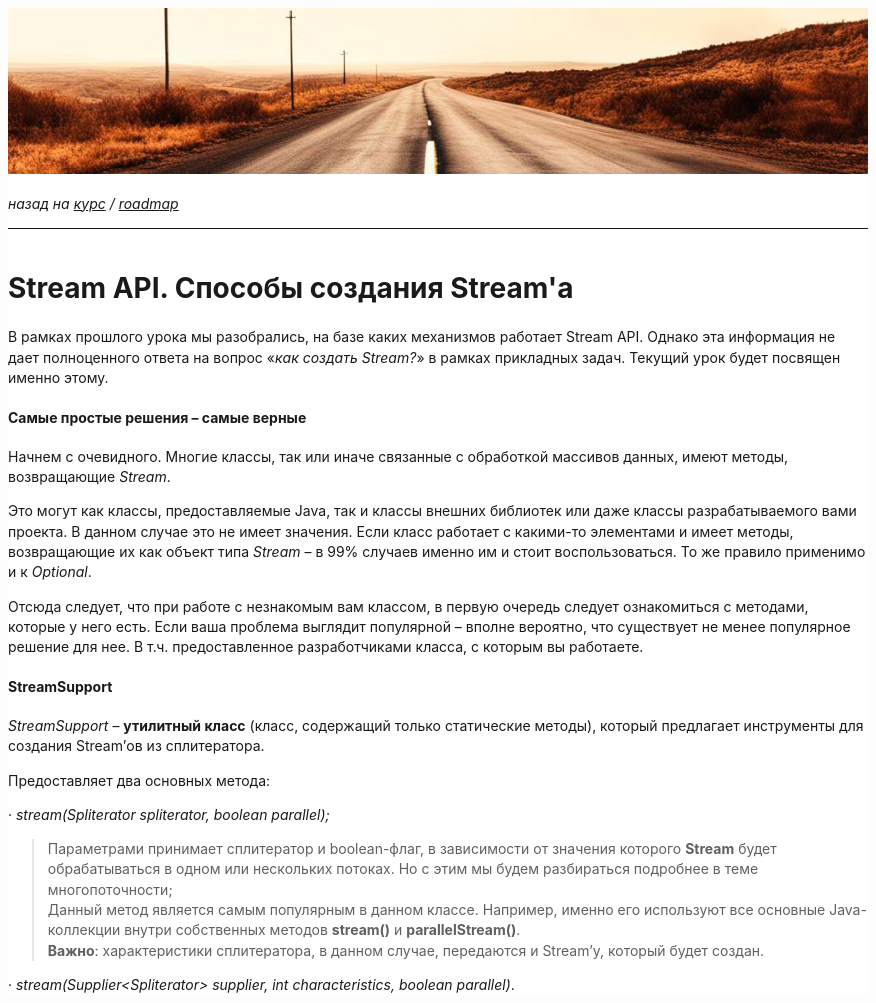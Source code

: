 ![](../../common_files/header.png)

*назад на [курс](../../course.md) / [roadmap](../../roadmap.md)*

***

   

Stream API. Способы создания Stream'а
=====================================

В рамках прошлого урока мы разобрались, на базе каких механизмов работает Stream API. Однако эта информация не дает полноценного ответа на вопрос «_как создать Stream?_» в рамках прикладных задач. Текущий урок будет посвящен именно этому.

#### Самые простые решения – самые верные

Начнем с очевидного. Многие классы, так или иначе связанные с обработкой массивов данных, имеют методы, возвращающие _Stream_.

Это могут как классы, предоставляемые Java, так и классы внешних библиотек или даже классы разрабатываемого вами проекта. В данном случае это не имеет значения. Если класс работает с какими-то элементами и имеет методы, возвращающие их как объект типа _Stream_ – в 99% случаев именно им и стоит воспользоваться. То же правило применимо и к _Optional_.

Отсюда следует, что при работе с незнакомым вам классом, в первую очередь следует ознакомиться с методами, которые у него есть. Если ваша проблема выглядит популярной – вполне вероятно, что существует не менее популярное решение для нее. В т.ч. предоставленное разработчиками класса, с которым вы работаете.

#### StreamSupport

_StreamSupport_ – **утилитный класс** (класс, содержащий только статические методы), который предлагает инструменты для создания Stream’ов из сплитератора.

Предоставляет два основных метода:

· _stream(Spliterator<T> spliterator, boolean parallel);_

> Параметрами принимает сплитератор и boolean-флаг, в зависимости от значения которого **Stream** будет обрабатываться в одном или нескольких потоках. Но с этим мы будем разбираться подробнее в теме многопоточности;  
> Данный метод является самым популярным в данном классе. Например, именно его используют все основные Java-коллекции внутри собственных методов **stream()** и **parallelStream()**.  
> **Важно**: характеристики сплитератора, в данном случае, передаются и Stream’у, который будет создан.

· _stream(Supplier<Spliterator<T>> supplier, int characteristics, boolean parallel)_.
